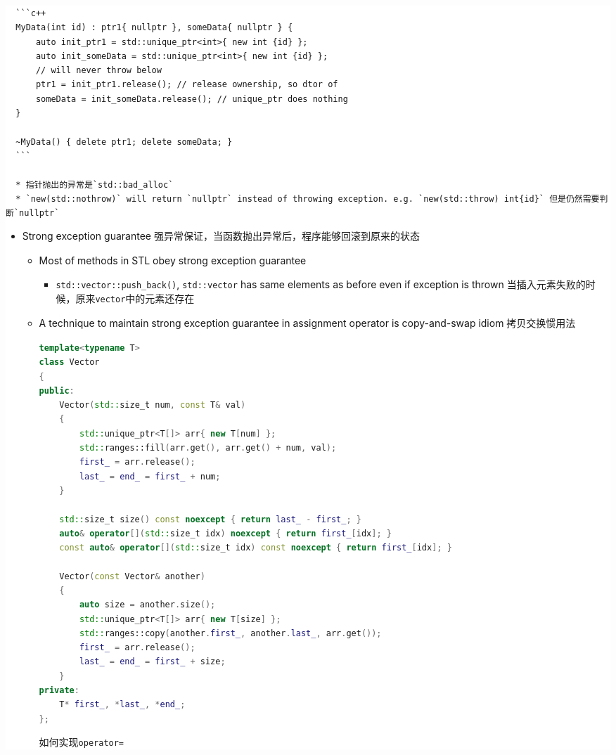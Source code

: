       ```c++
      MyData(int id) : ptr1{ nullptr }, someData{ nullptr } {
          auto init_ptr1 = std::unique_ptr<int>{ new int {id} };
          auto init_someData = std::unique_ptr<int>{ new int {id} };
          // will never throw below
          ptr1 = init_ptr1.release(); // release ownership, so dtor of
          someData = init_someData.release(); // unique_ptr does nothing
      }

      ~MyData() { delete ptr1; delete someData; }
      ```

      * 指针抛出的异常是`std::bad_alloc`
      * `new(std::nothrow)` will return `nullptr` instead of throwing exception. e.g. `new(std::throw) int{id}` 但是仍然需要判断`nullptr`
  * Strong exception guarantee 强异常保证，当函数抛出异常后，程序能够回滚到原来的状态
    * Most of methods in STL obey strong exception guarantee
      * `std::vector::push_back()`, `std::vector` has same elements as before even if exception is thrown 当插入元素失败的时候，原来`vector`中的元素还存在
    * A technique to maintain strong exception guarantee in assignment operator is copy-and-swap idiom 拷贝交换惯用法

      ```c++
      template<typename T>
      class Vector
      {
      public:
          Vector(std::size_t num, const T& val)
          {
              std::unique_ptr<T[]> arr{ new T[num] };
              std::ranges::fill(arr.get(), arr.get() + num, val);
              first_ = arr.release();
              last_ = end_ = first_ + num;
          }

          std::size_t size() const noexcept { return last_ - first_; }
          auto& operator[](std::size_t idx) noexcept { return first_[idx]; }
          const auto& operator[](std::size_t idx) const noexcept { return first_[idx]; }

          Vector(const Vector& another)
          {
              auto size = another.size();
              std::unique_ptr<T[]> arr{ new T[size] };
              std::ranges::copy(another.first_, another.last_, arr.get());
              first_ = arr.release();
              last_ = end_ = first_ + size;
          }
      private:
          T* first_, *last_, *end_;
      };
      ```

      如何实现`operator=`
